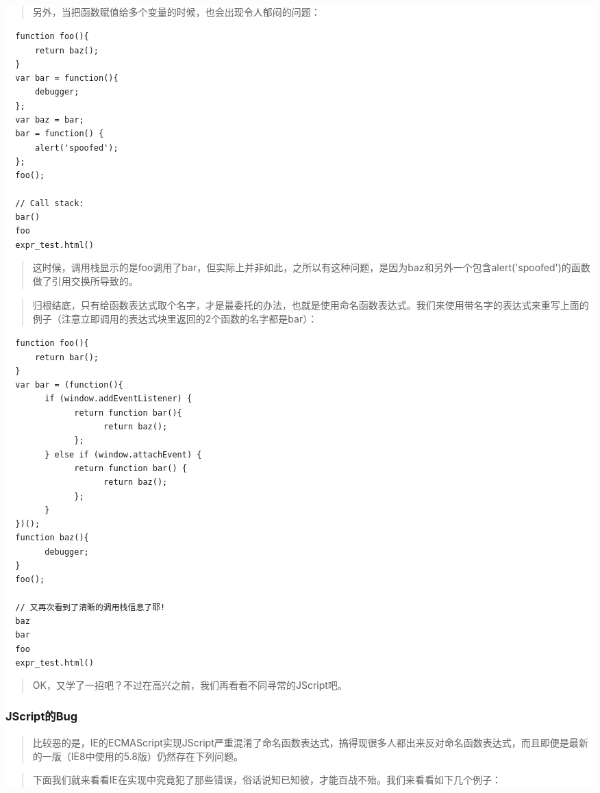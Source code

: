 > 另外，当把函数赋值给多个变量的时候，也会出现令人郁闷的问题：

      function foo(){
    	  return baz();
      }
      var bar = function(){
    	  debugger;
      };
      var baz = bar;
      bar = function() { 
          alert('spoofed');
      };
      foo();
    
      // Call stack:
      bar()
      foo
      expr_test.html()

> 这时候，调用栈显示的是foo调用了bar，但实际上并非如此，之所以有这种问题，是因为baz和另外一个包含alert('spoofed')的函数做了引用交换所导致的。

> 归根结底，只有给函数表达式取个名字，才是最委托的办法，也就是使用命名函数表达式。我们来使用带名字的表达式来重写上面的例子（注意立即调用的表达式块里返回的2个函数的名字都是bar）：

      function foo(){
    	  return bar();
      }
      var bar = (function(){
		    if (window.addEventListener) {
			      return function bar(){
			    		return baz();
			      };
		    } else if (window.attachEvent) {
			      return function bar() {
			    		return baz();
			      };
		    }
      })();
      function baz(){
    		debugger;
      }
      foo();
    
      // 又再次看到了清晰的调用栈信息了耶!
      baz
      bar
      foo
      expr_test.html()

> OK，又学了一招吧？不过在高兴之前，我们再看看不同寻常的JScript吧。

### JScript的Bug

> 比较恶的是，IE的ECMAScript实现JScript严重混淆了命名函数表达式，搞得现很多人都出来反对命名函数表达式，而且即便是最新的一版（IE8中使用的5.8版）仍然存在下列问题。

> 下面我们就来看看IE在实现中究竟犯了那些错误，俗话说知已知彼，才能百战不殆。我们来看看如下几个例子：
